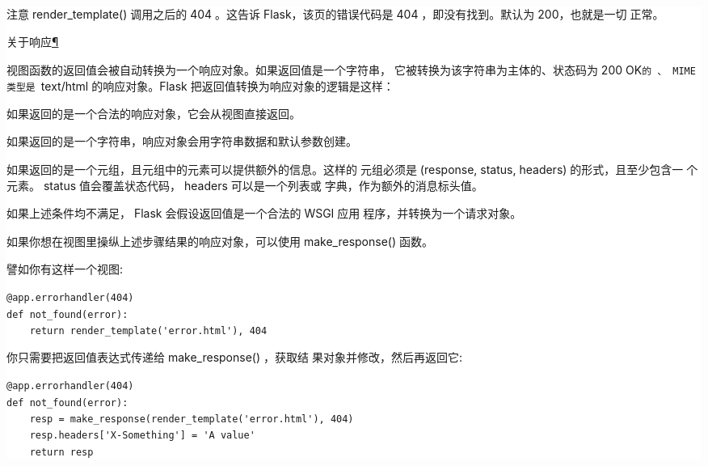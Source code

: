 

注意 render_template() 调用之后的 404 。这告诉
Flask，该页的错误代码是 404 ，即没有找到。默认为 200，也就是一切
正常。





<span id="about-responses" ></span>
关于响应[¶](#about-responses)

视图函数的返回值会被自动转换为一个响应对象。如果返回值是一个字符串，
它被转换为该字符串为主体的、状态码为 200 OK``的 、 MIME 类型是
``text/html 的响应对象。Flask 把返回值转换为响应对象的逻辑是这样：



如果返回的是一个合法的响应对象，它会从视图直接返回。

如果返回的是一个字符串，响应对象会用字符串数据和默认参数创建。

如果返回的是一个元组，且元组中的元素可以提供额外的信息。这样的
元组必须是 (response, status, headers) 的形式，且至少包含一
个元素。 status 值会覆盖状态代码， headers 可以是一个列表或
字典，作为额外的消息标头值。

如果上述条件均不满足， Flask 会假设返回值是一个合法的 WSGI 应用
程序，并转换为一个请求对象。


如果你想在视图里操纵上述步骤结果的响应对象，可以使用
make_response() 函数。


譬如你有这样一个视图:




```
@app.errorhandler(404)
def not_found(error):
    return render_template('error.html'), 404

```






你只需要把返回值表达式传递给 make_response() ，获取结
果对象并修改，然后再返回它:




```
@app.errorhandler(404)
def not_found(error):
    resp = make_response(render_template('error.html'), 404)
    resp.headers['X-Something'] = 'A value'
    return resp

```

